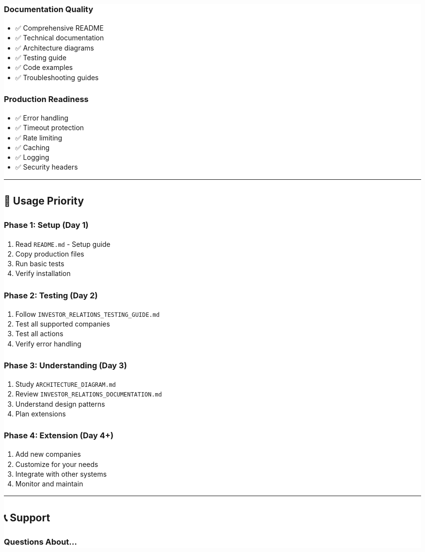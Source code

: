 ### Documentation Quality
- ✅ Comprehensive README
- ✅ Technical documentation
- ✅ Architecture diagrams
- ✅ Testing guide
- ✅ Code examples
- ✅ Troubleshooting guides

### Production Readiness
- ✅ Error handling
- ✅ Timeout protection
- ✅ Rate limiting
- ✅ Caching
- ✅ Logging
- ✅ Security headers

---

## 🎯 Usage Priority

### Phase 1: Setup (Day 1)
1. Read `README.md` - Setup guide
2. Copy production files
3. Run basic tests
4. Verify installation

### Phase 2: Testing (Day 2)
1. Follow `INVESTOR_RELATIONS_TESTING_GUIDE.md`
2. Test all supported companies
3. Test all actions
4. Verify error handling

### Phase 3: Understanding (Day 3)
1. Study `ARCHITECTURE_DIAGRAM.md`
2. Review `INVESTOR_RELATIONS_DOCUMENTATION.md`
3. Understand design patterns
4. Plan extensions

### Phase 4: Extension (Day 4+)
1. Add new companies
2. Customize for your needs
3. Integrate with other systems
4. Monitor and maintain

---

## 📞 Support

### Questions About...
